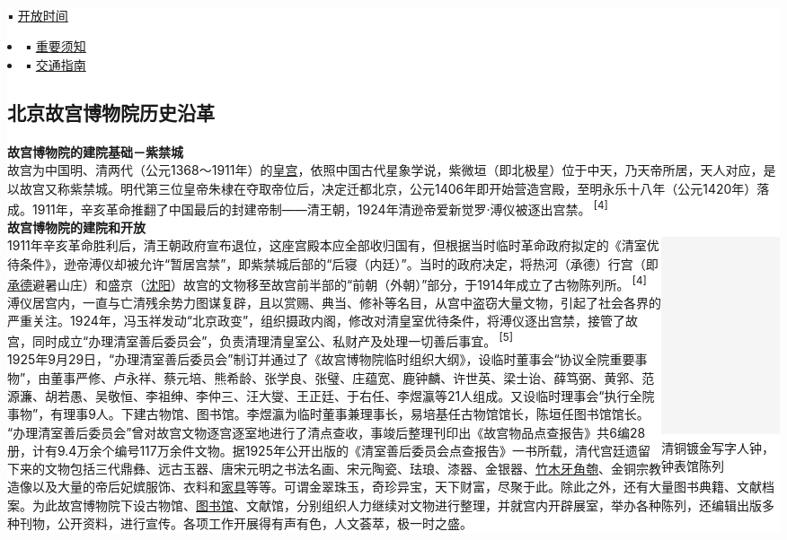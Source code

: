 <span class="index">▪</span>
<span class="text"><a href="#5_1">开放时间</a></span>
</li>
<li class="level2">
<span class="index">▪</span>
<span class="text"><a href="#5_2">重要须知</a></span>
</li>
<li class="level2">
<span class="index">▪</span>
<span class="text"><a href="#5_3">交通指南</a></span>
</li>
</ol>

</div>
</div>
</div>
<div class="anchor-list">
<a name="1" class="lemma-anchor para-title" ></a>
<a name="sub1218927_1" class="lemma-anchor " ></a>
<a name="历史沿革" class="lemma-anchor " ></a>
</div><div class="para-title level-2" label-module="para-title">
<h2 class="title-text"><span class="title-prefix">北京故宫博物院</span>历史沿革</h2>
</div>
<div class="para" label-module="para"><b>故宫博物院的建院基础－紫禁城</b></div>
<div class="para" label-module="para">故宫为中国明、清两代（公元1368～1911年）的<a target=_blank href="/item/%E7%9A%87%E5%AE%AB">皇宫</a>，依照中国古代星象学说，紫微垣（即北极星）位于中天，乃天帝所居，天人对应，是以故宫又称紫禁城。明代第三位皇帝朱棣在夺取帝位后，决定迁都北京，公元1406年即开始营造宫殿，至明永乐十八年（公元1420年）落成。1911年，辛亥革命推翻了中国最后的封建帝制——清王朝，1924年清逊帝爱新觉罗·溥仪被逐出宫禁。<sup class="sup--normal" data-sup="4">
[4]</sup><a class="sup-anchor" name="ref_[4]_1218927">&nbsp;</a>
</div>
<div class="para" label-module="para"><b>故宫博物院的建院和开放</b></div>
<div class="para" label-module="para">1911年辛亥革命胜利后，清王朝政府宣布退位，这座宫殿本应<div class="lemma-picture text-pic layout-right" style="width:132px; float: right;">
<a class="image-link" nslog-type="9317" 
			href="/pic/%E5%8C%97%E4%BA%AC%E6%95%85%E5%AE%AB%E5%8D%9A%E7%89%A9%E9%99%A2/8663390/0/3812b31bb051f81968752a6edbb44aed2e73e746?fr=lemma&ct=single" target="_blank"
		title="清铜镀金写字人钟，钟表馆陈列" style="width:132px;height:220px;">
<img  class="lazy-img" src="data:image/png;base64,iVBORw0KGgoAAAANSUhEUgAAAAEAAAABCAMAAAAoyzS7AAAAGXRFWHRTb2Z0d2FyZQBBZG9iZSBJbWFnZVJlYWR5ccllPAAAAAZQTFRF9fX1AAAA0VQI3QAAAAxJREFUeNpiYAAIMAAAAgABT21Z4QAAAABJRU5ErkJggg==" data-src="https://gss2.bdstatic.com/-fo3dSag_xI4khGkpoWK1HF6hhy/baike/s%3D220/sign=6fa625cfb7fd5266a32b3b169b189799/3812b31bb051f81968752a6edbb44aed2e73e746.jpg"  alt="清铜镀金写字人钟，钟表馆陈列" style="width:132px;height:220px;"/>
</a>
<span class="description">
清铜镀金写字人钟，钟表馆陈列
</span>
</div>全部收归国有，但根据当时临时革命政府拟定的《清室优待条件》，逊帝溥仪却被允许“暂居宫禁”，即紫禁城后部的“后寝（内廷）”。当时的政府决定，将热河（承德）行宫（即<a target=_blank href="/item/%E6%89%BF%E5%BE%B7">承德</a>避暑山庄）和盛京（<a target=_blank href="/item/%E6%B2%88%E9%98%B3">沈阳</a>）故宫的文物移至故宫前半部的“前朝（外朝）”部分，于1914年成立了古物陈列所。<sup class="sup--normal" data-sup="4">
[4]</sup><a class="sup-anchor" name="ref_[4]_1218927">&nbsp;</a>
</div>
<div class="para" label-module="para">溥仪居宫内，一直与亡清残余势力图谋复辟，且以赏赐、典当、修补等名目，从宫中盗窃大量文物，引起了社会各界的严重关注。1924年，冯玉祥发动“北京政变”，组织摄政内阁，修改对清皇室优待条件，将溥仪逐出宫禁，接管了故宫，同时成立“办理清室善后委员会”，负责清理清皇室公、私财产及处理一切善后事宜。<sup class="sup--normal" data-sup="5">
[5]</sup><a class="sup-anchor" name="ref_[5]_1218927">&nbsp;</a>
</div>
<div class="para" label-module="para">1925年9月29日，“办理清室善后委员会”制订并通过了《故宫博物院临时组织大纲》，设临时董事会“协议全院重要事物”，由董事严修、卢永祥、蔡元培、熊希龄、张学良、张璧、庄蕴宽、鹿钟麟、许世英、梁士诒、薛笃弼、黄郛、范源濂、胡若愚、吴敬恒、李祖绅、李仲三、汪大燮、王正廷、于右任、李煜瀛等21人组成。又设临时理事会“执行全院事物”，有理事9人。下建古物馆、图书馆。李煜瀛为临时董事兼理事长，易培基任古物馆馆长，陈垣任图书馆馆长。</div>
<div class="para" label-module="para">“办理清室善后委员会”曾对故宫文物逐宫逐室地进行了清点查收，事竣后整理刊印出《故宫物品点查报告》共6编28册，计有9.4万余个编号117万余件文物。据1925年公开出版的《清室善后委员会点查报告》一书所载，清代宫廷遗留下来的文物包括三代鼎彝、远古玉器、唐宋元明之书法名画、宋元陶瓷、珐琅、漆器、金银器、<a target=_blank href="/item/%E7%AB%B9%E6%9C%A8%E7%89%99%E8%A7%92%E5%8C%8F">竹木牙角匏</a>、金铜宗教造像以及大量的帝后妃嫔服饰、衣料和<a target=_blank href="/item/%E5%AE%B6%E5%85%B7">家具</a>等等。可谓金翠珠玉，奇珍异宝，天下财富，尽聚于此。除此之外，还有大量图书典籍、文献档案。为此故宫博物院下设古物馆、<a target=_blank href="/item/%E5%9B%BE%E4%B9%A6%E9%A6%86">图书馆</a>、文献馆，分别组织人力继续对文物进行整理，并就宫内开辟展室，举办各种陈列，还编辑出版多种刊物，公开资料，进行宣传。各项工作开展得有声有色，人文荟萃，极一时之盛。</div>